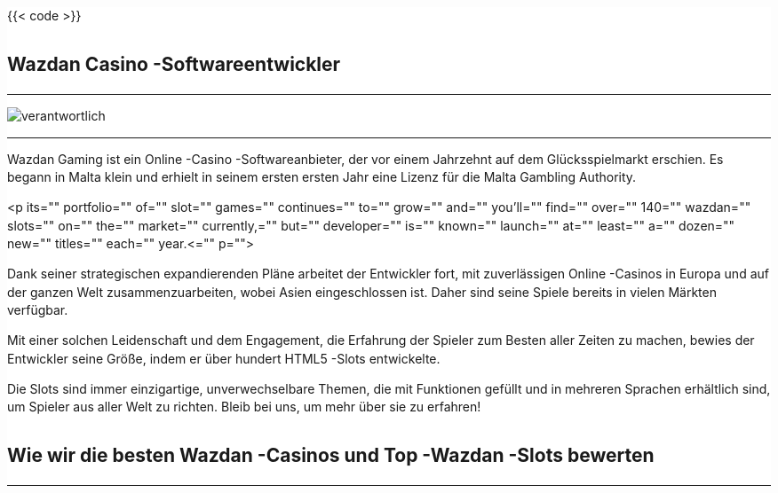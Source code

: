 
{{< code >}}
</span><h2>Wazdan Casino -Softwareentwickler</h2><hr>
<img data-src="https://objects.kaxmedia.com/auto/o/89915/c3d3d732f3.png" alt="verantwortlich" width="1160" height="364"><hr><p>Wazdan Gaming ist ein Online -Casino -Softwareanbieter, der vor einem Jahrzehnt auf dem Glücksspielmarkt erschien. Es begann in Malta klein und erhielt in seinem ersten ersten Jahr eine Lizenz für die Malta Gambling Authority.</p><p its="" portfolio="" of="" slot="" games="" continues="" to="" grow="" and="" you’ll="" find="" over="" 140="" wazdan="" slots="" on="" the="" market="" currently,="" but="" developer="" is="" known="" launch="" at="" least="" a="" dozen="" new="" titles="" each="" year.<="" p=""></p><p>Dank seiner strategischen expandierenden Pläne arbeitet der Entwickler fort, mit zuverlässigen Online -Casinos in Europa und auf der ganzen Welt zusammenzuarbeiten, wobei Asien eingeschlossen ist. Daher sind seine Spiele bereits in vielen Märkten verfügbar.</p><p>Mit einer solchen Leidenschaft und dem Engagement, die Erfahrung der Spieler zum Besten aller Zeiten zu machen, bewies der Entwickler seine Größe, indem er über hundert HTML5 -Slots entwickelte.</p><p>Die Slots sind immer einzigartige, unverwechselbare Themen, die mit Funktionen gefüllt und in mehreren Sprachen erhältlich sind, um Spieler aus aller Welt zu richten. Bleib bei uns, um mehr über sie zu erfahren!</p><h2>Wie wir die besten Wazdan -Casinos und Top -Wazdan -Slots bewerten</h2><hr>
